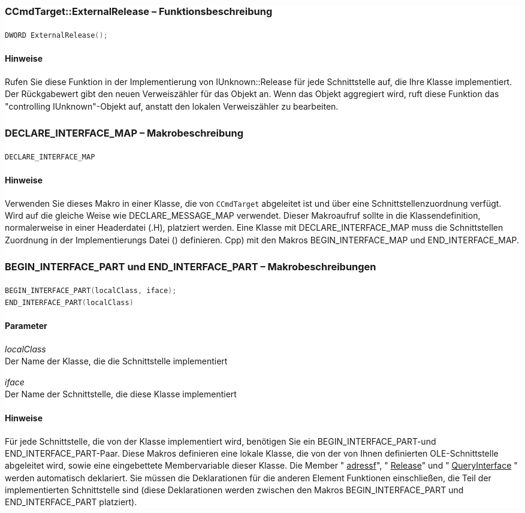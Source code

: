 ### <a name="ccmdtargetexternalrelease--function-description"></a>CCmdTarget::ExternalRelease – Funktionsbeschreibung

```cpp
DWORD ExternalRelease();
```

#### <a name="remarks"></a>Hinweise

Rufen Sie diese Funktion in der Implementierung von IUnknown::Release für jede Schnittstelle auf, die Ihre Klasse implementiert. Der Rückgabewert gibt den neuen Verweiszähler für das Objekt an. Wenn das Objekt aggregiert wird, ruft diese Funktion das "controlling IUnknown"-Objekt auf, anstatt den lokalen Verweiszähler zu bearbeiten.

### <a name="declare_interface_map--macro-description"></a>DECLARE_INTERFACE_MAP – Makrobeschreibung

```cpp
DECLARE_INTERFACE_MAP
```

#### <a name="remarks"></a>Hinweise

Verwenden Sie dieses Makro in einer Klasse, die von `CCmdTarget` abgeleitet ist und über eine Schnittstellenzuordnung verfügt. Wird auf die gleiche Weise wie DECLARE_MESSAGE_MAP verwendet. Dieser Makroaufruf sollte in die Klassendefinition, normalerweise in einer Headerdatei (.H), platziert werden. Eine Klasse mit DECLARE_INTERFACE_MAP muss die Schnittstellen Zuordnung in der Implementierungs Datei () definieren. Cpp) mit den Makros BEGIN_INTERFACE_MAP und END_INTERFACE_MAP.

### <a name="begin_interface_part-and-end_interface_part--macro-descriptions"></a>BEGIN_INTERFACE_PART und END_INTERFACE_PART – Makrobeschreibungen

```cpp
BEGIN_INTERFACE_PART(localClass, iface);
END_INTERFACE_PART(localClass)
```

#### <a name="parameters"></a>Parameter

*localClass*<br/>
Der Name der Klasse, die die Schnittstelle implementiert

*iface*<br/>
Der Name der Schnittstelle, die diese Klasse implementiert

#### <a name="remarks"></a>Hinweise

Für jede Schnittstelle, die von der Klasse implementiert wird, benötigen Sie ein BEGIN_INTERFACE_PART-und END_INTERFACE_PART-Paar. Diese Makros definieren eine lokale Klasse, die von der von Ihnen definierten OLE-Schnittstelle abgeleitet wird, sowie eine eingebettete Membervariable dieser Klasse. Die Member " [adressf](/windows/win32/api/unknwn/nf-unknwn-iunknown-addref)", " [Release](/windows/win32/api/unknwn/nf-unknwn-iunknown-release)" und " [QueryInterface](/windows/win32/api/unknwn/nf-unknwn-iunknown-queryinterface(q_)) " werden automatisch deklariert. Sie müssen die Deklarationen für die anderen Element Funktionen einschließen, die Teil der implementierten Schnittstelle sind (diese Deklarationen werden zwischen den Makros BEGIN_INTERFACE_PART und END_INTERFACE_PART platziert).
